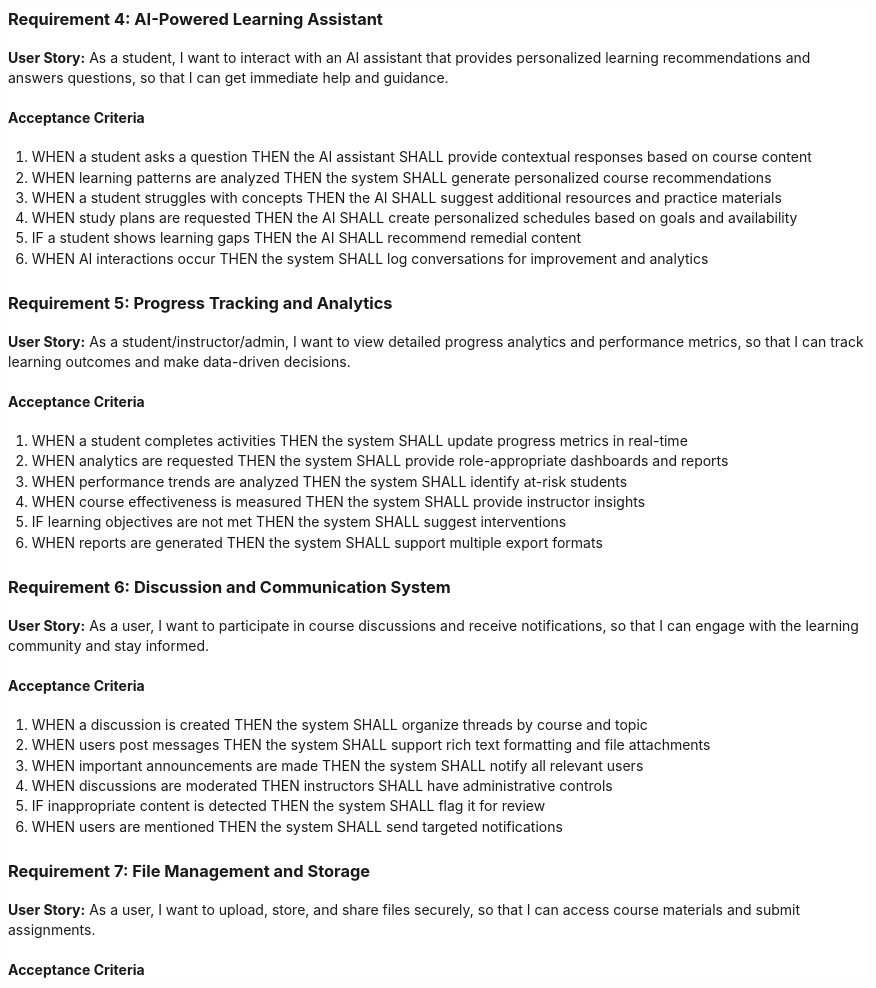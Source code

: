 ### Requirement 4: AI-Powered Learning Assistant

**User Story:** As a student, I want to interact with an AI assistant that provides personalized learning recommendations and answers questions, so that I can get immediate help and guidance.

#### Acceptance Criteria

1. WHEN a student asks a question THEN the AI assistant SHALL provide contextual responses based on course content
2. WHEN learning patterns are analyzed THEN the system SHALL generate personalized course recommendations
3. WHEN a student struggles with concepts THEN the AI SHALL suggest additional resources and practice materials
4. WHEN study plans are requested THEN the AI SHALL create personalized schedules based on goals and availability
5. IF a student shows learning gaps THEN the AI SHALL recommend remedial content
6. WHEN AI interactions occur THEN the system SHALL log conversations for improvement and analytics

### Requirement 5: Progress Tracking and Analytics

**User Story:** As a student/instructor/admin, I want to view detailed progress analytics and performance metrics, so that I can track learning outcomes and make data-driven decisions.

#### Acceptance Criteria

1. WHEN a student completes activities THEN the system SHALL update progress metrics in real-time
2. WHEN analytics are requested THEN the system SHALL provide role-appropriate dashboards and reports
3. WHEN performance trends are analyzed THEN the system SHALL identify at-risk students
4. WHEN course effectiveness is measured THEN the system SHALL provide instructor insights
5. IF learning objectives are not met THEN the system SHALL suggest interventions
6. WHEN reports are generated THEN the system SHALL support multiple export formats

### Requirement 6: Discussion and Communication System

**User Story:** As a user, I want to participate in course discussions and receive notifications, so that I can engage with the learning community and stay informed.

#### Acceptance Criteria

1. WHEN a discussion is created THEN the system SHALL organize threads by course and topic
2. WHEN users post messages THEN the system SHALL support rich text formatting and file attachments
3. WHEN important announcements are made THEN the system SHALL notify all relevant users
4. WHEN discussions are moderated THEN instructors SHALL have administrative controls
5. IF inappropriate content is detected THEN the system SHALL flag it for review
6. WHEN users are mentioned THEN the system SHALL send targeted notifications

### Requirement 7: File Management and Storage

**User Story:** As a user, I want to upload, store, and share files securely, so that I can access course materials and submit assignments.

#### Acceptance Criteria

